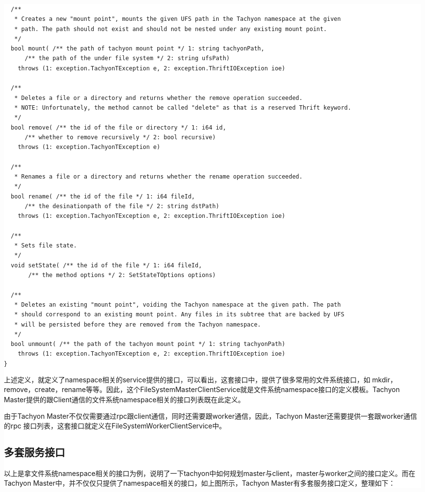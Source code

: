 ```
  /**
   * Creates a new "mount point", mounts the given UFS path in the Tachyon namespace at the given
   * path. The path should not exist and should not be nested under any existing mount point.
   */
  bool mount( /** the path of tachyon mount point */ 1: string tachyonPath,
      /** the path of the under file system */ 2: string ufsPath)
    throws (1: exception.TachyonTException e, 2: exception.ThriftIOException ioe)

  /**
   * Deletes a file or a directory and returns whether the remove operation succeeded.
   * NOTE: Unfortunately, the method cannot be called "delete" as that is a reserved Thrift keyword.
   */
  bool remove( /** the id of the file or directory */ 1: i64 id,
      /** whether to remove recursively */ 2: bool recursive)
    throws (1: exception.TachyonTException e)

  /**
   * Renames a file or a directory and returns whether the rename operation succeeded.
   */
  bool rename( /** the id of the file */ 1: i64 fileId,
      /** the desinationpath of the file */ 2: string dstPath)
    throws (1: exception.TachyonTException e, 2: exception.ThriftIOException ioe)

  /**
   * Sets file state.
   */
  void setState( /** the id of the file */ 1: i64 fileId,
       /** the method options */ 2: SetStateTOptions options)

  /**
   * Deletes an existing "mount point", voiding the Tachyon namespace at the given path. The path
   * should correspond to an existing mount point. Any files in its subtree that are backed by UFS
   * will be persisted before they are removed from the Tachyon namespace.
   */
  bool unmount( /** the path of the tachyon mount point */ 1: string tachyonPath)
    throws (1: exception.TachyonTException e, 2: exception.ThriftIOException ioe)
}

```

上述定义，就定义了namespace相关的service提供的接口，可以看出，这套接口中，提供了很多常用的文件系统接口，如 mkdir，remove，create，rename等等。因此，这个FileSystemMasterClientService就是文件系统namespace接口的定义模板。Tachyon Master提供的跟Client通信的文件系统namespace相关的接口列表既在此定义。

由于Tachyon Master不仅仅需要通过rpc跟client通信，同时还需要跟worker通信，因此，Tachyon Master还需要提供一套跟worker通信的rpc 接口列表，这套接口就定义在FileSystemWorkerClientService中。

## 多套服务接口

以上是拿文件系统namespace相关的接口为例，说明了一下tachyon中如何规划master与client，master与worker之间的接口定义。而在Tachyon Master中，并不仅仅只提供了namespace相关的接口，如上图所示，Tachyon Master有多套服务接口定义，整理如下：
